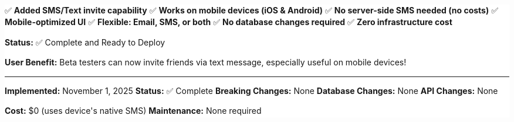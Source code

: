✅ **Added SMS/Text invite capability**
✅ **Works on mobile devices (iOS & Android)**
✅ **No server-side SMS needed (no costs)**
✅ **Mobile-optimized UI**
✅ **Flexible: Email, SMS, or both**
✅ **No database changes required**
✅ **Zero infrastructure cost**

**Status:** ✅ Complete and Ready to Deploy

**User Benefit:** Beta testers can now invite friends via text message, especially useful on mobile devices!

---

**Implemented:** November 1, 2025
**Status:** ✅ Complete
**Breaking Changes:** None
**Database Changes:** None
**API Changes:** None

**Cost:** $0 (uses device's native SMS)
**Maintenance:** None required
